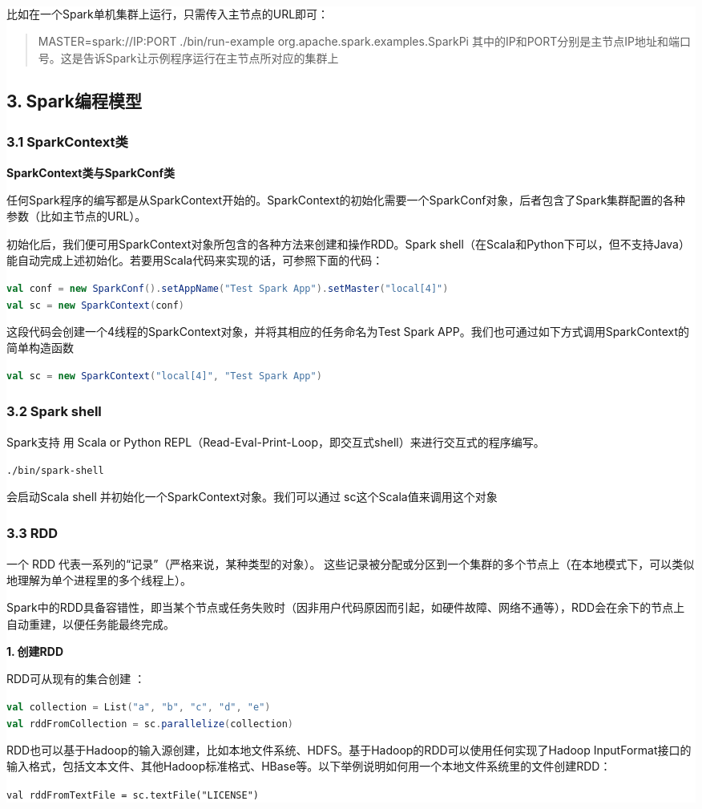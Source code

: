 比如在一个Spark单机集群上运行，只需传入主节点的URL即可：

>MASTER=spark://IP:PORT ./bin/run-example org.apache.spark.examples.SparkPi
其中的IP和PORT分别是主节点IP地址和端口号。这是告诉Spark让示例程序运行在主节点所对应的集群上


## 3. Spark编程模型

### 3.1 SparkContext类

**SparkContext类与SparkConf类**

任何Spark程序的编写都是从SparkContext开始的。SparkContext的初始化需要一个SparkConf对象，后者包含了Spark集群配置的各种参数（比如主节点的URL）。

初始化后，我们便可用SparkContext对象所包含的各种方法来创建和操作RDD。Spark shell（在Scala和Python下可以，但不支持Java）能自动完成上述初始化。若要用Scala代码来实现的话，可参照下面的代码：

```scala
val conf = new SparkConf().setAppName("Test Spark App").setMaster("local[4]")
val sc = new SparkContext(conf)
```

这段代码会创建一个4线程的SparkContext对象，并将其相应的任务命名为Test Spark APP。我们也可通过如下方式调用SparkContext的简单构造函数

```scala
val sc = new SparkContext("local[4]", "Test Spark App")
```

### 3.2 Spark shell

Spark支持 用 Scala or Python REPL（Read-Eval-Print-Loop，即交互式shell）来进行交互式的程序编写。

```
./bin/spark-shell
```

会启动Scala shell 并初始化一个SparkContext对象。我们可以通过 sc这个Scala值来调用这个对象

### 3.3 RDD

一个 RDD 代表一系列的“记录”（严格来说，某种类型的对象）。
这些记录被分配或分区到一个集群的多个节点上（在本地模式下，可以类似地理解为单个进程里的多个线程上）。

Spark中的RDD具备容错性，即当某个节点或任务失败时（因非用户代码原因而引起，如硬件故障、网络不通等），RDD会在余下的节点上自动重建，以便任务能最终完成。

**1. 创建RDD**

RDD可从现有的集合创建 ：

```scala
val collection = List("a", "b", "c", "d", "e")
val rddFromCollection = sc.parallelize(collection)
```

RDD也可以基于Hadoop的输入源创建，比如本地文件系统、HDFS。基于Hadoop的RDD可以使用任何实现了Hadoop InputFormat接口的输入格式，包括文本文件、其他Hadoop标准格式、HBase等。以下举例说明如何用一个本地文件系统里的文件创建RDD：

```
val rddFromTextFile = sc.textFile("LICENSE")
```
